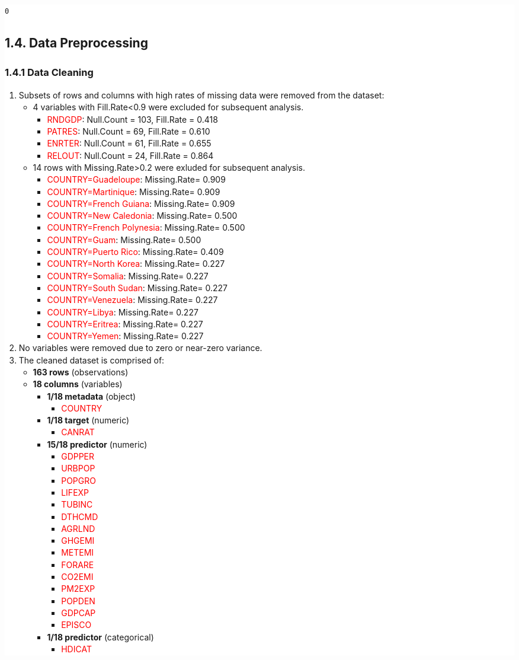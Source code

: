 


    0



## 1.4. Data Preprocessing <a class="anchor" id="1.4"></a>


### 1.4.1 Data Cleaning <a class="anchor" id="1.4.1"></a>

1. Subsets of rows and columns with high rates of missing data were removed from the dataset:
    * 4 variables with Fill.Rate<0.9 were excluded for subsequent analysis.
        * <span style="color: #FF0000">RNDGDP</span>: Null.Count = 103, Fill.Rate = 0.418
        * <span style="color: #FF0000">PATRES</span>: Null.Count = 69, Fill.Rate = 0.610
        * <span style="color: #FF0000">ENRTER</span>: Null.Count = 61, Fill.Rate = 0.655
        * <span style="color: #FF0000">RELOUT</span>: Null.Count = 24, Fill.Rate = 0.864
    * 14 rows with Missing.Rate>0.2 were exluded for subsequent analysis.
        * <span style="color: #FF0000">COUNTRY=Guadeloupe</span>: Missing.Rate= 0.909
        * <span style="color: #FF0000">COUNTRY=Martinique</span>: Missing.Rate= 0.909
        * <span style="color: #FF0000">COUNTRY=French Guiana</span>: Missing.Rate= 0.909
        * <span style="color: #FF0000">COUNTRY=New Caledonia</span>: Missing.Rate= 0.500
        * <span style="color: #FF0000">COUNTRY=French Polynesia</span>: Missing.Rate= 0.500
        * <span style="color: #FF0000">COUNTRY=Guam</span>: Missing.Rate= 0.500
        * <span style="color: #FF0000">COUNTRY=Puerto Rico</span>: Missing.Rate= 0.409
        * <span style="color: #FF0000">COUNTRY=North Korea</span>: Missing.Rate= 0.227
        * <span style="color: #FF0000">COUNTRY=Somalia</span>: Missing.Rate= 0.227
        * <span style="color: #FF0000">COUNTRY=South Sudan</span>: Missing.Rate= 0.227
        * <span style="color: #FF0000">COUNTRY=Venezuela</span>: Missing.Rate= 0.227
        * <span style="color: #FF0000">COUNTRY=Libya</span>: Missing.Rate= 0.227
        * <span style="color: #FF0000">COUNTRY=Eritrea</span>: Missing.Rate= 0.227
        * <span style="color: #FF0000">COUNTRY=Yemen</span>: Missing.Rate= 0.227  
2. No variables were removed due to zero or near-zero variance.
3. The cleaned dataset is comprised of:
    * **163 rows** (observations)
    * **18 columns** (variables)
        * **1/18 metadata** (object)
            * <span style="color: #FF0000">COUNTRY</span>
        * **1/18 target** (numeric)
             * <span style="color: #FF0000">CANRAT</span>
        * **15/18 predictor** (numeric)
             * <span style="color: #FF0000">GDPPER</span>
             * <span style="color: #FF0000">URBPOP</span>
             * <span style="color: #FF0000">POPGRO</span>
             * <span style="color: #FF0000">LIFEXP</span>
             * <span style="color: #FF0000">TUBINC</span>
             * <span style="color: #FF0000">DTHCMD</span>
             * <span style="color: #FF0000">AGRLND</span>
             * <span style="color: #FF0000">GHGEMI</span>
             * <span style="color: #FF0000">METEMI</span>
             * <span style="color: #FF0000">FORARE</span>
             * <span style="color: #FF0000">CO2EMI</span>
             * <span style="color: #FF0000">PM2EXP</span>
             * <span style="color: #FF0000">POPDEN</span>
             * <span style="color: #FF0000">GDPCAP</span>
             * <span style="color: #FF0000">EPISCO</span>
        * **1/18 predictor** (categorical)
             * <span style="color: #FF0000">HDICAT</span>
